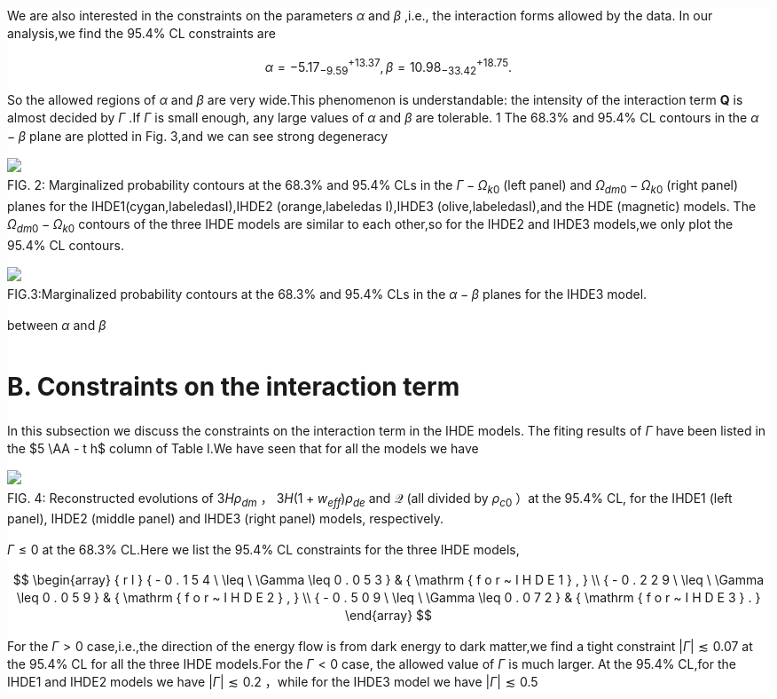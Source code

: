 We are also interested in the constraints on the parameters $\alpha$ and $\beta$ ,i.e., the interaction forms allowed by the data. In our analysis,we find the $9 5 . 4 \%$ CL constraints are

$$
\alpha = - 5 . 1 7 _ { - 9 . 5 9 } ^ { + 1 3 . 3 7 } , \beta = 1 0 . 9 8 _ { - 3 3 . 4 2 } ^ { + 1 8 . 7 5 } .
$$

So the allowed regions of $\alpha$ and $\beta$ are very wide.This phenomenon is understandable: the intensity of the interaction term $\boldsymbol { Q }$ is almost decided by $\Gamma$ .If $\Gamma$ is small enough, any large values of $\alpha$ and $\beta$ are tolerable. 1 The $6 8 . 3 \%$ and $9 5 . 4 \%$ CL contours in the $\alpha { - } \beta$ plane are plotted in Fig. 3,and we can see strong degeneracy

![](images/57a0aa90d25c8a03c9edb3c08c0942a43827a12b9f7e66d812a0d14f582d5b8b.jpg)  
FIG. 2: Marginalized probability contours at the $6 8 . 3 \%$ and $9 5 . 4 \%$ CLs in the $\Gamma { - } \Omega _ { k 0 }$ (left panel) and $\Omega _ { d m 0 } - \Omega _ { k 0 }$ (right panel) planes for the IHDE1(cygan,labeledasI),IHDE2 (orange,labeledas I),IHDE3 (olive,labeledasI),and the HDE (magnetic) models. The $\Omega _ { d m 0 } - \Omega _ { k 0 }$ contours of the three IHDE models are similar to each other,so for the IHDE2 and IHDE3 models,we only plot the $9 5 . 4 \%$ CL contours.

![](images/899ddc99afc3af1fa53a1e31c70d4e6c206fb0c5555e416375c7c888bf0e51c5.jpg)  
FIG.3:Marginalized probability contours at the $6 8 . 3 \%$ and $9 5 . 4 \%$ CLs in the $\alpha { - } \beta$ planes for the IHDE3 model.

between $\alpha$ and $\beta$

# B. Constraints on the interaction term

In this subsection we discuss the constraints on the interaction term in the IHDE models. The fiting results of $\Gamma$ have been listed in the $5 \AA - t h$ column of Table I.We have seen that for all the models we have

![](images/a0d5ba58f42ffa011d19e7b3204ddfb6f35c125c7b7ac85f91599ee58b3d7672.jpg)  
FIG. 4: Reconstructed evolutions of $3 H \rho _ { d m }$ ， $3 H ( 1 + w _ { e f f } ) \rho _ { d e }$ and $\boldsymbol { \mathcal { Q } }$ (all divided by $\rho _ { c 0 }$ ）at the $9 5 . 4 \%$ CL, for the IHDE1 (left panel), IHDE2 (middle panel) and IHDE3 (right panel) models, respectively.

$\Gamma \leq 0$ at the $6 8 . 3 \%$ CL.Here we list the $9 5 . 4 \%$ CL constraints for the three IHDE models,

$$
\begin{array} { r l } { - 0 . 1 5 4 \ \leq \ \Gamma \leq 0 . 0 5 3 } & { \mathrm { f o r ~ I H D E 1 } , } \\ { - 0 . 2 2 9 \ \leq \ \Gamma \leq 0 . 0 5 9 } & { \mathrm { f o r ~ I H D E 2 } , } \\ { - 0 . 5 0 9 \ \leq \ \Gamma \leq 0 . 0 7 2 } & { \mathrm { f o r ~ I H D E 3 } . } \end{array}
$$

For the $\Gamma > 0$ case,i.e.,the direction of the energy flow is from dark energy to dark matter,we find a tight constraint $| \Gamma | \lesssim 0 . 0 7$ at the $9 5 . 4 \%$ CL for all the three IHDE models.For the $\Gamma < 0$ case, the allowed value of $\Gamma$ is much larger. At the $9 5 . 4 \%$ CL,for the IHDE1 and IHDE2 models we have $| \Gamma | \lesssim 0 . 2$ ，while for the IHDE3 model we have $| \Gamma | \lesssim 0 . 5$

